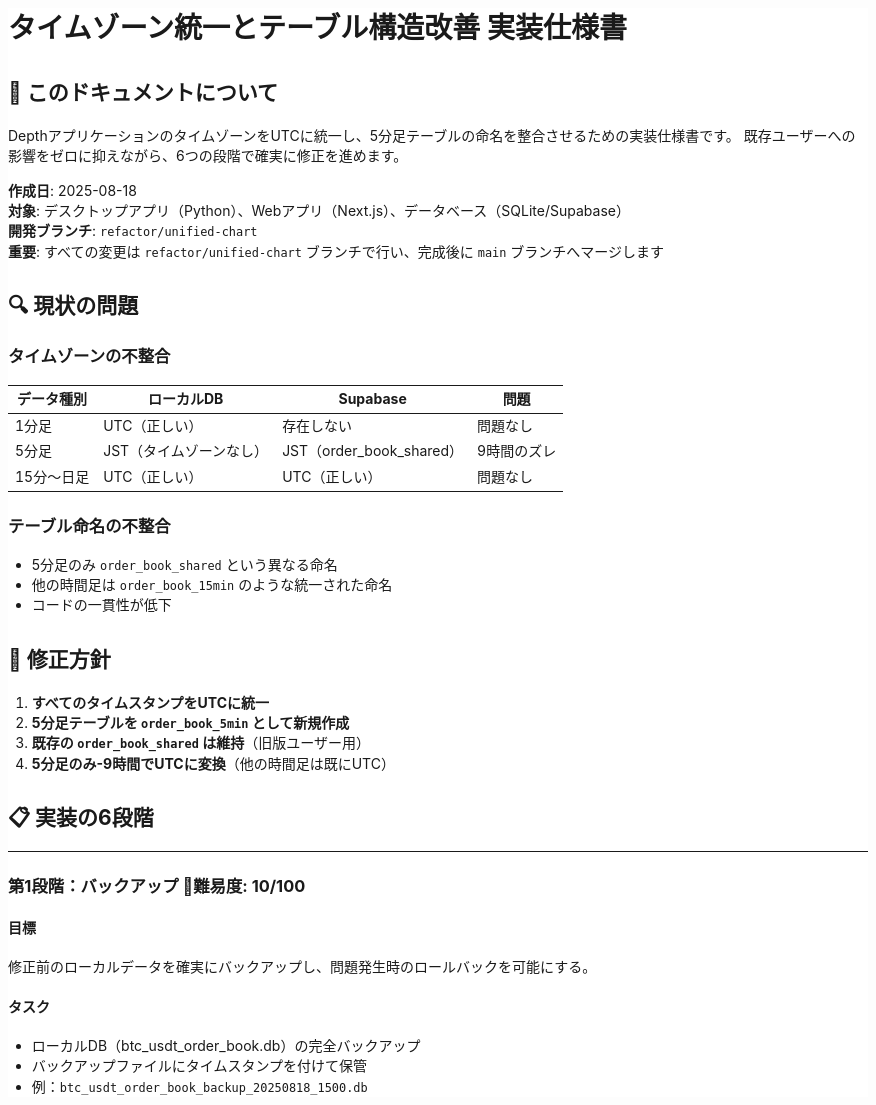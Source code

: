 # タイムゾーン統一とテーブル構造改善 実装仕様書

## 📌 このドキュメントについて

DepthアプリケーションのタイムゾーンをUTCに統一し、5分足テーブルの命名を整合させるための実装仕様書です。
既存ユーザーへの影響をゼロに抑えながら、6つの段階で確実に修正を進めます。

**作成日**: 2025-08-18  
**対象**: デスクトップアプリ（Python）、Webアプリ（Next.js）、データベース（SQLite/Supabase）  
**開発ブランチ**: `refactor/unified-chart`  
**重要**: すべての変更は `refactor/unified-chart` ブランチで行い、完成後に `main` ブランチへマージします

## 🔍 現状の問題

### タイムゾーンの不整合
| データ種別 | ローカルDB | Supabase | 問題 |
|---------|----------|----------|------|
| 1分足 | UTC（正しい） | 存在しない | 問題なし |
| 5分足 | JST（タイムゾーンなし） | JST（order_book_shared） | 9時間のズレ |
| 15分〜日足 | UTC（正しい） | UTC（正しい） | 問題なし |

### テーブル命名の不整合
- 5分足のみ `order_book_shared` という異なる命名
- 他の時間足は `order_book_15min` のような統一された命名
- コードの一貫性が低下

## 🎯 修正方針

1. **すべてのタイムスタンプをUTCに統一**
2. **5分足テーブルを `order_book_5min` として新規作成**
3. **既存の `order_book_shared` は維持**（旧版ユーザー用）
4. **5分足のみ-9時間でUTCに変換**（他の時間足は既にUTC）

## 📋 実装の6段階

---

### 第1段階：バックアップ 🎯難易度: 10/100

#### 目標
修正前のローカルデータを確実にバックアップし、問題発生時のロールバックを可能にする。

#### タスク
- ローカルDB（btc_usdt_order_book.db）の完全バックアップ
- バックアップファイルにタイムスタンプを付けて保管
- 例：`btc_usdt_order_book_backup_20250818_1500.db`
